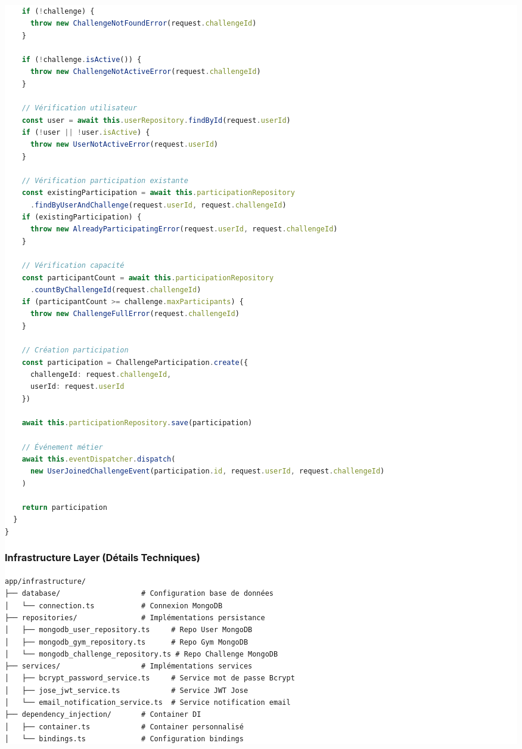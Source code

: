```typescript
    if (!challenge) {
      throw new ChallengeNotFoundError(request.challengeId)
    }

    if (!challenge.isActive()) {
      throw new ChallengeNotActiveError(request.challengeId)
    }

    // Vérification utilisateur
    const user = await this.userRepository.findById(request.userId)
    if (!user || !user.isActive) {
      throw new UserNotActiveError(request.userId)
    }

    // Vérification participation existante
    const existingParticipation = await this.participationRepository
      .findByUserAndChallenge(request.userId, request.challengeId)
    if (existingParticipation) {
      throw new AlreadyParticipatingError(request.userId, request.challengeId)
    }

    // Vérification capacité
    const participantCount = await this.participationRepository
      .countByChallengeId(request.challengeId)
    if (participantCount >= challenge.maxParticipants) {
      throw new ChallengeFullError(request.challengeId)
    }

    // Création participation
    const participation = ChallengeParticipation.create({
      challengeId: request.challengeId,
      userId: request.userId
    })

    await this.participationRepository.save(participation)

    // Événement métier
    await this.eventDispatcher.dispatch(
      new UserJoinedChallengeEvent(participation.id, request.userId, request.challengeId)
    )

    return participation
  }
}
```

### Infrastructure Layer (Détails Techniques)

```
app/infrastructure/
├── database/                   # Configuration base de données
│   └── connection.ts           # Connexion MongoDB
├── repositories/               # Implémentations persistance
│   ├── mongodb_user_repository.ts     # Repo User MongoDB
│   ├── mongodb_gym_repository.ts      # Repo Gym MongoDB
│   └── mongodb_challenge_repository.ts # Repo Challenge MongoDB
├── services/                   # Implémentations services
│   ├── bcrypt_password_service.ts     # Service mot de passe Bcrypt
│   ├── jose_jwt_service.ts            # Service JWT Jose
│   └── email_notification_service.ts  # Service notification email
├── dependency_injection/       # Container DI
│   ├── container.ts            # Container personnalisé
│   └── bindings.ts             # Configuration bindings
```